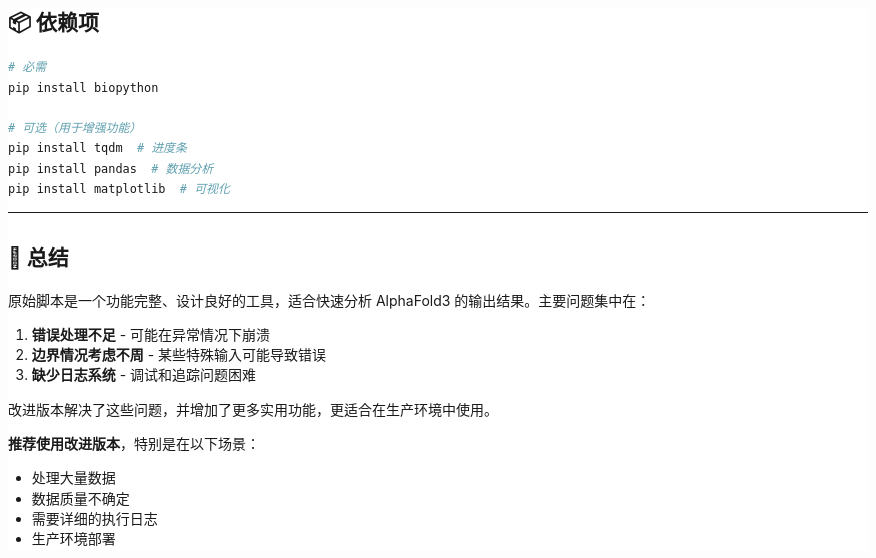 
## 📦 依赖项

```bash
# 必需
pip install biopython

# 可选（用于增强功能）
pip install tqdm  # 进度条
pip install pandas  # 数据分析
pip install matplotlib  # 可视化
```

---

## 🎯 总结

原始脚本是一个功能完整、设计良好的工具，适合快速分析 AlphaFold3 的输出结果。主要问题集中在：

1. **错误处理不足** - 可能在异常情况下崩溃
2. **边界情况考虑不周** - 某些特殊输入可能导致错误
3. **缺少日志系统** - 调试和追踪问题困难

改进版本解决了这些问题，并增加了更多实用功能，更适合在生产环境中使用。

**推荐使用改进版本**，特别是在以下场景：
- 处理大量数据
- 数据质量不确定
- 需要详细的执行日志
- 生产环境部署

